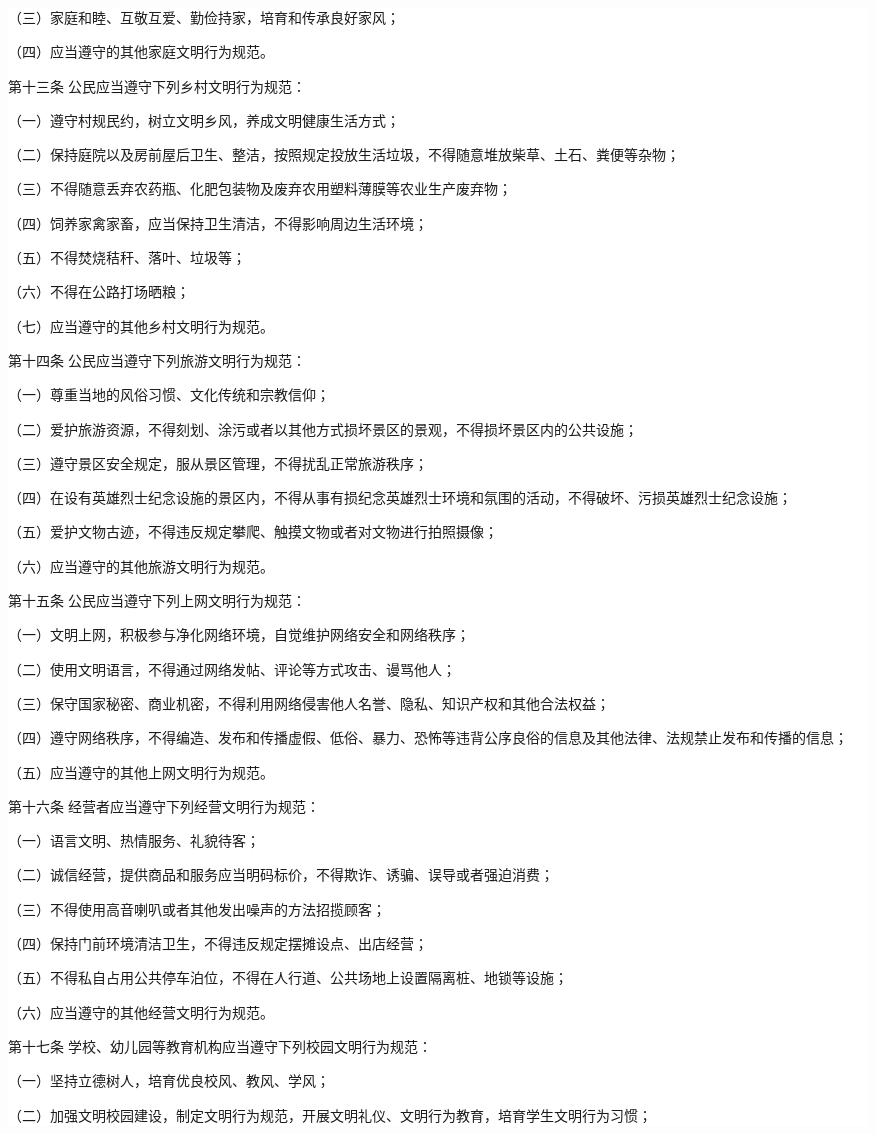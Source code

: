 （三）家庭和睦、互敬互爱、勤俭持家，培育和传承良好家风；

（四）应当遵守的其他家庭文明行为规范。

第十三条 公民应当遵守下列乡村文明行为规范：

（一）遵守村规民约，树立文明乡风，养成文明健康生活方式；

（二）保持庭院以及房前屋后卫生、整洁，按照规定投放生活垃圾，不得随意堆放柴草、土石、粪便等杂物；

（三）不得随意丢弃农药瓶、化肥包装物及废弃农用塑料薄膜等农业生产废弃物；

（四）饲养家禽家畜，应当保持卫生清洁，不得影响周边生活环境；

（五）不得焚烧秸秆、落叶、垃圾等；

（六）不得在公路打场晒粮；

（七）应当遵守的其他乡村文明行为规范。

第十四条 公民应当遵守下列旅游文明行为规范：

（一）尊重当地的风俗习惯、文化传统和宗教信仰；

（二）爱护旅游资源，不得刻划、涂污或者以其他方式损坏景区的景观，不得损坏景区内的公共设施；

（三）遵守景区安全规定，服从景区管理，不得扰乱正常旅游秩序；

（四）在设有英雄烈士纪念设施的景区内，不得从事有损纪念英雄烈士环境和氛围的活动，不得破坏、污损英雄烈士纪念设施；

（五）爱护文物古迹，不得违反规定攀爬、触摸文物或者对文物进行拍照摄像；

（六）应当遵守的其他旅游文明行为规范。

第十五条 公民应当遵守下列上网文明行为规范：

（一）文明上网，积极参与净化网络环境，自觉维护网络安全和网络秩序；

（二）使用文明语言，不得通过网络发帖、评论等方式攻击、谩骂他人；

（三）保守国家秘密、商业机密，不得利用网络侵害他人名誉、隐私、知识产权和其他合法权益；

（四）遵守网络秩序，不得编造、发布和传播虚假、低俗、暴力、恐怖等违背公序良俗的信息及其他法律、法规禁止发布和传播的信息；

（五）应当遵守的其他上网文明行为规范。

第十六条 经营者应当遵守下列经营文明行为规范：

（一）语言文明、热情服务、礼貌待客；

（二）诚信经营，提供商品和服务应当明码标价，不得欺诈、诱骗、误导或者强迫消费；

（三）不得使用高音喇叭或者其他发出噪声的方法招揽顾客；

（四）保持门前环境清洁卫生，不得违反规定摆摊设点、出店经营；

（五）不得私自占用公共停车泊位，不得在人行道、公共场地上设置隔离桩、地锁等设施；

（六）应当遵守的其他经营文明行为规范。

第十七条 学校、幼儿园等教育机构应当遵守下列校园文明行为规范：

（一）坚持立德树人，培育优良校风、教风、学风；

（二）加强文明校园建设，制定文明行为规范，开展文明礼仪、文明行为教育，培育学生文明行为习惯；
